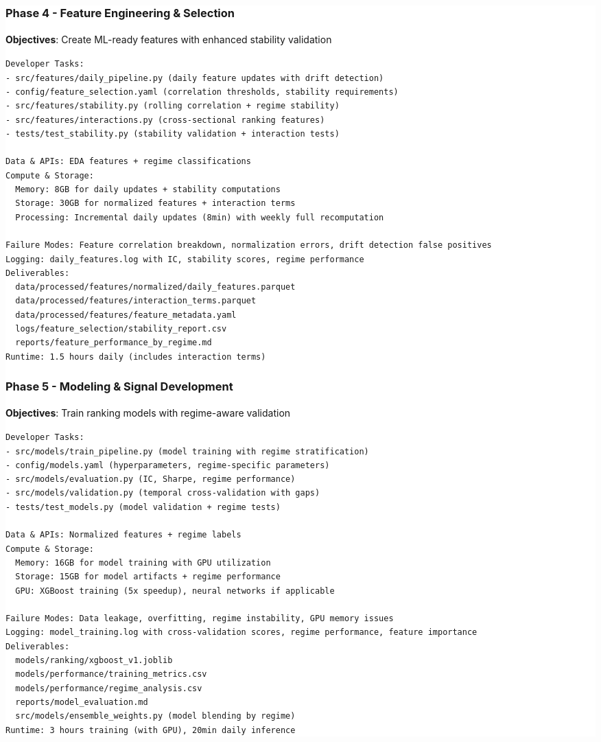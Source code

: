 ### Phase 4 - Feature Engineering & Selection
**Objectives**: Create ML-ready features with enhanced stability validation
```
Developer Tasks:
- src/features/daily_pipeline.py (daily feature updates with drift detection)
- config/feature_selection.yaml (correlation thresholds, stability requirements)
- src/features/stability.py (rolling correlation + regime stability)
- src/features/interactions.py (cross-sectional ranking features)
- tests/test_stability.py (stability validation + interaction tests)

Data & APIs: EDA features + regime classifications
Compute & Storage:
  Memory: 8GB for daily updates + stability computations
  Storage: 30GB for normalized features + interaction terms
  Processing: Incremental daily updates (8min) with weekly full recomputation

Failure Modes: Feature correlation breakdown, normalization errors, drift detection false positives
Logging: daily_features.log with IC, stability scores, regime performance
Deliverables:
  data/processed/features/normalized/daily_features.parquet
  data/processed/features/interaction_terms.parquet
  data/processed/features/feature_metadata.yaml
  logs/feature_selection/stability_report.csv
  reports/feature_performance_by_regime.md
Runtime: 1.5 hours daily (includes interaction terms)
```

### Phase 5 - Modeling & Signal Development
**Objectives**: Train ranking models with regime-aware validation
```
Developer Tasks:
- src/models/train_pipeline.py (model training with regime stratification)
- config/models.yaml (hyperparameters, regime-specific parameters)
- src/models/evaluation.py (IC, Sharpe, regime performance)
- src/models/validation.py (temporal cross-validation with gaps)
- tests/test_models.py (model validation + regime tests)

Data & APIs: Normalized features + regime labels
Compute & Storage:
  Memory: 16GB for model training with GPU utilization
  Storage: 15GB for model artifacts + regime performance
  GPU: XGBoost training (5x speedup), neural networks if applicable

Failure Modes: Data leakage, overfitting, regime instability, GPU memory issues
Logging: model_training.log with cross-validation scores, regime performance, feature importance
Deliverables:
  models/ranking/xgboost_v1.joblib
  models/performance/training_metrics.csv
  models/performance/regime_analysis.csv
  reports/model_evaluation.md
  src/models/ensemble_weights.py (model blending by regime)
Runtime: 3 hours training (with GPU), 20min daily inference
```
